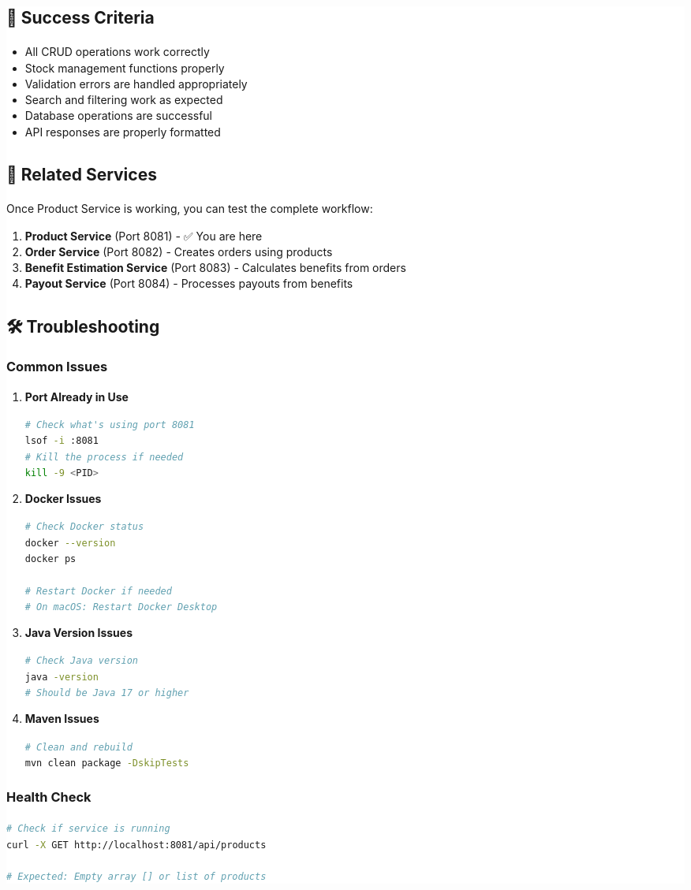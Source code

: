 ## 🎉 Success Criteria

- All CRUD operations work correctly
- Stock management functions properly
- Validation errors are handled appropriately
- Search and filtering work as expected
- Database operations are successful
- API responses are properly formatted

## 🔗 Related Services

Once Product Service is working, you can test the complete workflow:

1. **Product Service** (Port 8081) - ✅ You are here
2. **Order Service** (Port 8082) - Creates orders using products
3. **Benefit Estimation Service** (Port 8083) - Calculates benefits from orders
4. **Payout Service** (Port 8084) - Processes payouts from benefits

## 🛠️ Troubleshooting

### Common Issues

1. **Port Already in Use**
   ```bash
   # Check what's using port 8081
   lsof -i :8081
   # Kill the process if needed
   kill -9 <PID>
   ```

2. **Docker Issues**
   ```bash
   # Check Docker status
   docker --version
   docker ps
   
   # Restart Docker if needed
   # On macOS: Restart Docker Desktop
   ```

3. **Java Version Issues**
   ```bash
   # Check Java version
   java -version
   # Should be Java 17 or higher
   ```

4. **Maven Issues**
   ```bash
   # Clean and rebuild
   mvn clean package -DskipTests
   ```

### Health Check
```bash
# Check if service is running
curl -X GET http://localhost:8081/api/products

# Expected: Empty array [] or list of products
```
